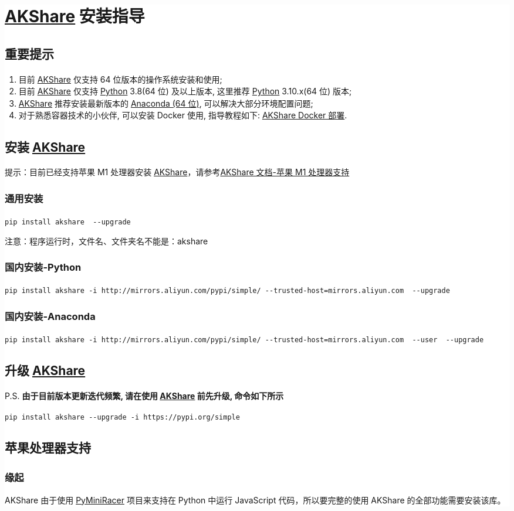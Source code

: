 # [AKShare](https://github.com/akfamily/akshare) 安装指导

## 重要提示

1. 目前 [AKShare](https://github.com/akfamily/akshare) 仅支持 64 位版本的操作系统安装和使用;
2. 目前 [AKShare](https://github.com/akfamily/akshare) 仅支持 [Python](https://www.python.org/) 3.8(64 位) 及以上版本, 这里推荐 [Python](https://www.python.org/) 3.10.x(64 位) 版本;
3. [AKShare](https://github.com/akfamily/akshare) 推荐安装最新版本的 [Anaconda (64 位)](https://www.anaconda.com/), 可以解决大部分环境配置问题;
4. 对于熟悉容器技术的小伙伴, 可以安装 Docker 使用, 指导教程如下: [AKShare Docker 部署](https://akshare.akfamily.xyz/akdocker/akdocker.html).

## 安装 [AKShare](https://github.com/akfamily/akshare)

提示：目前已经支持苹果 M1 处理器安装 [AKShare](https://github.com/akfamily/akshare)，请参考[AKShare 文档-苹果 M1 处理器支持](https://akshare.akfamily.xyz/installation.html#m1)

### 通用安装

```
pip install akshare  --upgrade
```

注意：程序运行时，文件名、文件夹名不能是：akshare

### 国内安装-Python

```
pip install akshare -i http://mirrors.aliyun.com/pypi/simple/ --trusted-host=mirrors.aliyun.com  --upgrade
```

### 国内安装-Anaconda

```
pip install akshare -i http://mirrors.aliyun.com/pypi/simple/ --trusted-host=mirrors.aliyun.com  --user  --upgrade
```

## 升级 [AKShare](https://github.com/akfamily/akshare)

P.S. **由于目前版本更新迭代频繁, 请在使用 [AKShare](https://github.com/akfamily/akshare) 前先升级, 命令如下所示**

```
pip install akshare --upgrade -i https://pypi.org/simple
```

## 苹果处理器支持

### 缘起

AKShare 由于使用 [PyMiniRacer](https://blog.sqreen.com/embedding-javascript-into-python/) 项目来支持在 Python 中运行 JavaScript
代码，所以要完整的使用 AKShare 的全部功能需要安装该库。

